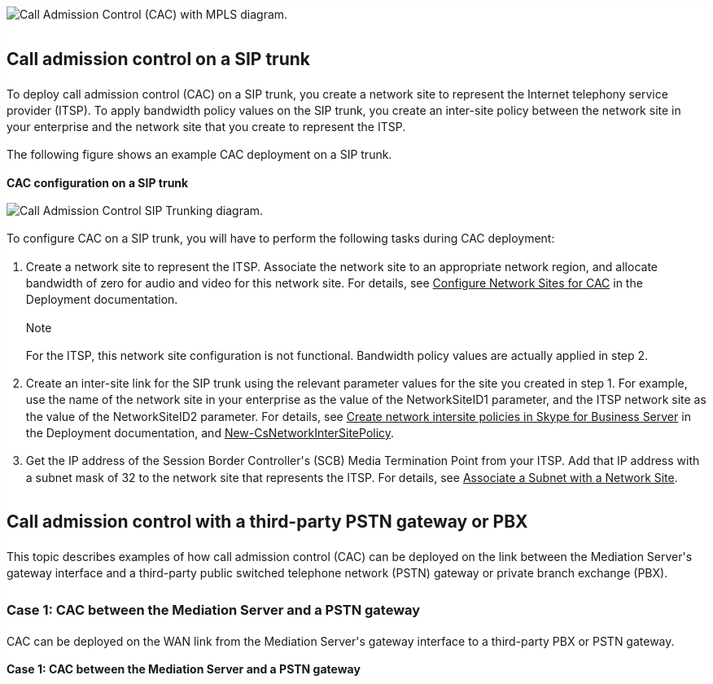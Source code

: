 ![Call Admission Control (CAC) with MPLS diagram.](../../media/CAC_MPLS_2.jpg)

## Call admission control on a SIP trunk

To deploy call admission control (CAC) on a SIP trunk, you create a network site to represent the Internet telephony service provider (ITSP). To apply bandwidth policy values on the SIP trunk, you create an inter-site policy between the network site in your enterprise and the network site that you create to represent the ITSP.

The following figure shows an example CAC deployment on a SIP trunk.

**CAC configuration on a SIP trunk**

![Call Admission Control SIP Trunking diagram.](../../media/CAC_SIP_trunk_1.jpg)

To configure CAC on a SIP trunk, you will have to perform the following tasks during CAC deployment:

1. Create a network site to represent the ITSP. Associate the network site to an appropriate network region, and allocate bandwidth of zero for audio and video for this network site. For details, see [Configure Network Sites for CAC](/previous-versions/office/lync-server-2013/lync-server-2013-configure-network-sites-for-cac) in the Deployment documentation.

    > [!NOTE]
    > For the ITSP, this network site configuration is not functional. Bandwidth policy values are actually applied in step 2.

2. Create an inter-site link for the SIP trunk using the relevant parameter values for the site you created in step 1. For example, use the name of the network site in your enterprise as the value of the NetworkSiteID1 parameter, and the ITSP network site as the value of the NetworkSiteID2 parameter. For details, see [Create network intersite policies in Skype for Business Server](../../deploy/deploy-enterprise-voice/create-network-intersite-policies.md) in the Deployment documentation, and [New-CsNetworkInterSitePolicy](/powershell/module/skype/new-csnetworkintersitepolicy?view=skype-ps).

3. Get the IP address of the Session Border Controller's (SCB) Media Termination Point from your ITSP. Add that IP address with a subnet mask of 32 to the network site that represents the ITSP. For details, see [Associate a Subnet with a Network Site](/previous-versions/office/lync-server-2013/lync-server-2013-associate-a-subnet-with-a-network-site).

## Call admission control with a third-party PSTN gateway or PBX

This topic describes examples of how call admission control (CAC) can be deployed on the link between the Mediation Server's gateway interface and a third-party public switched telephone network (PSTN) gateway or private branch exchange (PBX).

### Case 1: CAC between the Mediation Server and a PSTN gateway

CAC can be deployed on the WAN link from the Mediation Server's gateway interface to a third-party PBX or PSTN gateway.

**Case 1: CAC between the Mediation Server and a PSTN gateway**
